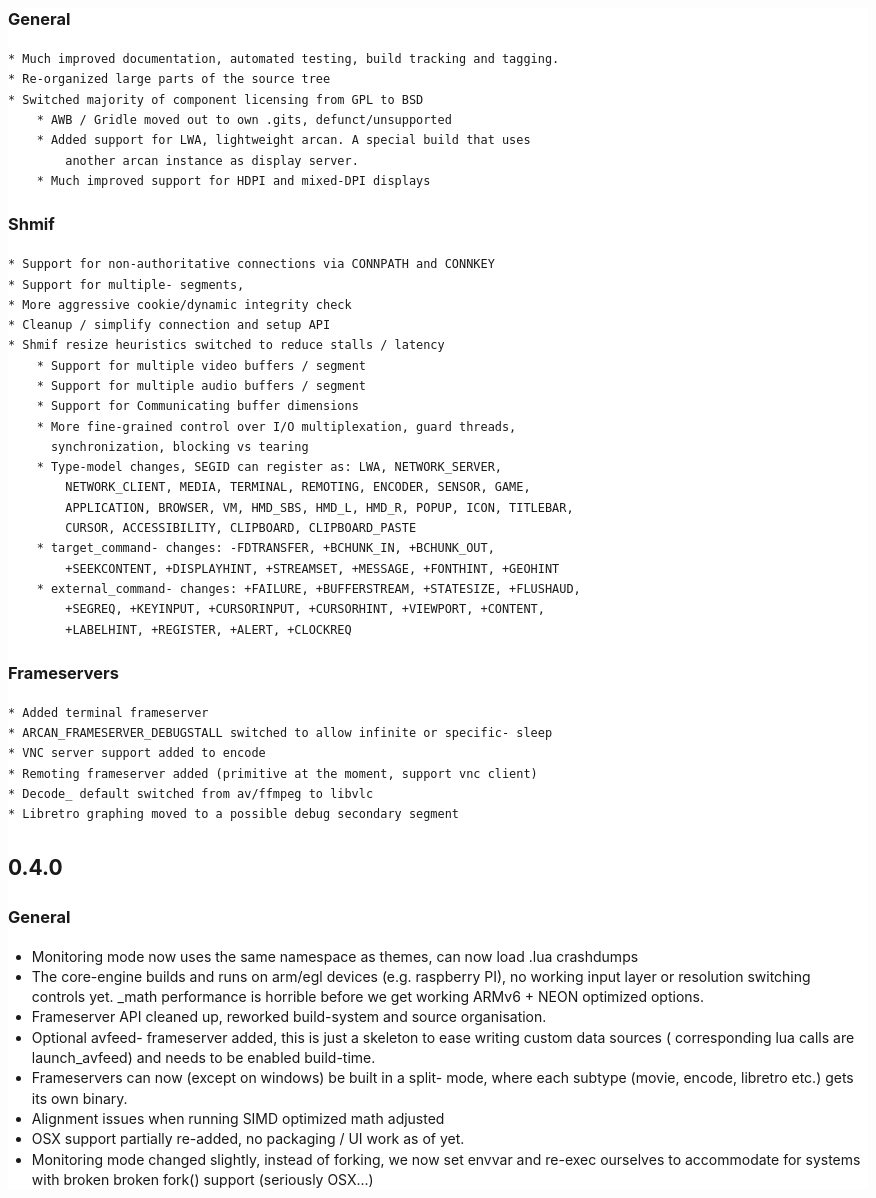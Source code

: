 ### General
    * Much improved documentation, automated testing, build tracking and tagging.
    * Re-organized large parts of the source tree
    * Switched majority of component licensing from GPL to BSD
		* AWB / Gridle moved out to own .gits, defunct/unsupported
		* Added support for LWA, lightweight arcan. A special build that uses
			another arcan instance as display server.
		* Much improved support for HDPI and mixed-DPI displays

### Shmif
    * Support for non-authoritative connections via CONNPATH and CONNKEY
    * Support for multiple- segments,
    * More aggressive cookie/dynamic integrity check
    * Cleanup / simplify connection and setup API
    * Shmif resize heuristics switched to reduce stalls / latency
		* Support for multiple video buffers / segment
		* Support for multiple audio buffers / segment
		* Support for Communicating buffer dimensions
		* More fine-grained control over I/O multiplexation, guard threads,
		  synchronization, blocking vs tearing
		* Type-model changes, SEGID can register as: LWA, NETWORK_SERVER,
			NETWORK_CLIENT, MEDIA, TERMINAL, REMOTING, ENCODER, SENSOR, GAME,
			APPLICATION, BROWSER, VM, HMD_SBS, HMD_L, HMD_R, POPUP, ICON, TITLEBAR,
			CURSOR, ACCESSIBILITY, CLIPBOARD, CLIPBOARD_PASTE
		* target_command- changes: -FDTRANSFER, +BCHUNK_IN, +BCHUNK_OUT,
			+SEEKCONTENT, +DISPLAYHINT, +STREAMSET, +MESSAGE, +FONTHINT, +GEOHINT
		* external_command- changes: +FAILURE, +BUFFERSTREAM, +STATESIZE, +FLUSHAUD,
			+SEGREQ, +KEYINPUT, +CURSORINPUT, +CURSORHINT, +VIEWPORT, +CONTENT,
			+LABELHINT, +REGISTER, +ALERT, +CLOCKREQ

### Frameservers
    * Added terminal frameserver
    * ARCAN_FRAMESERVER_DEBUGSTALL switched to allow infinite or specific- sleep
    * VNC server support added to encode
    * Remoting frameserver added (primitive at the moment, support vnc client)
    * Decode_ default switched from av/ffmpeg to libvlc
    * Libretro graphing moved to a possible debug secondary segment

## 0.4.0
### General
- Monitoring mode now uses the same namespace as themes, can now load .lua crashdumps
- The core-engine builds and runs on arm/egl devices (e.g. raspberry PI), no working input layer or resolution switching controls yet. _math performance is horrible before we get working ARMv6 + NEON optimized options.
- Frameserver API cleaned up, reworked build-system and source organisation.
- Optional avfeed- frameserver added, this is just a skeleton to ease writing custom data sources ( corresponding lua calls are launch_avfeed) and needs to be enabled build-time.
- Frameservers can now (except on windows) be built in a split- mode, where each subtype (movie, encode, libretro etc.) gets its own binary.
- Alignment issues when running SIMD optimized math adjusted
- OSX support partially re-added, no packaging / UI work as of yet.
- Monitoring mode changed slightly, instead of forking, we now set envvar and re-exec ourselves to accommodate for systems with broken broken fork() support (seriously OSX...)
